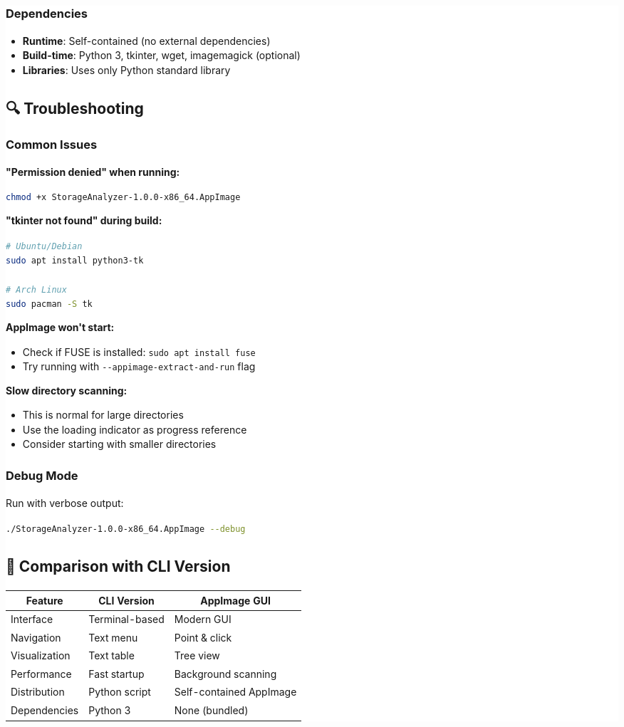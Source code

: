 ### Dependencies
- **Runtime**: Self-contained (no external dependencies)
- **Build-time**: Python 3, tkinter, wget, imagemagick (optional)
- **Libraries**: Uses only Python standard library

## 🔍 Troubleshooting

### Common Issues

**"Permission denied" when running:**
```bash
chmod +x StorageAnalyzer-1.0.0-x86_64.AppImage
```

**"tkinter not found" during build:**
```bash
# Ubuntu/Debian
sudo apt install python3-tk

# Arch Linux
sudo pacman -S tk
```

**AppImage won't start:**
- Check if FUSE is installed: `sudo apt install fuse`
- Try running with `--appimage-extract-and-run` flag

**Slow directory scanning:**
- This is normal for large directories
- Use the loading indicator as progress reference
- Consider starting with smaller directories

### Debug Mode

Run with verbose output:
```bash
./StorageAnalyzer-1.0.0-x86_64.AppImage --debug
```

## 📝 Comparison with CLI Version

| Feature | CLI Version | AppImage GUI |
|---------|-------------|--------------|
| Interface | Terminal-based | Modern GUI |
| Navigation | Text menu | Point & click |
| Visualization | Text table | Tree view |
| Performance | Fast startup | Background scanning |
| Distribution | Python script | Self-contained AppImage |
| Dependencies | Python 3 | None (bundled) |
